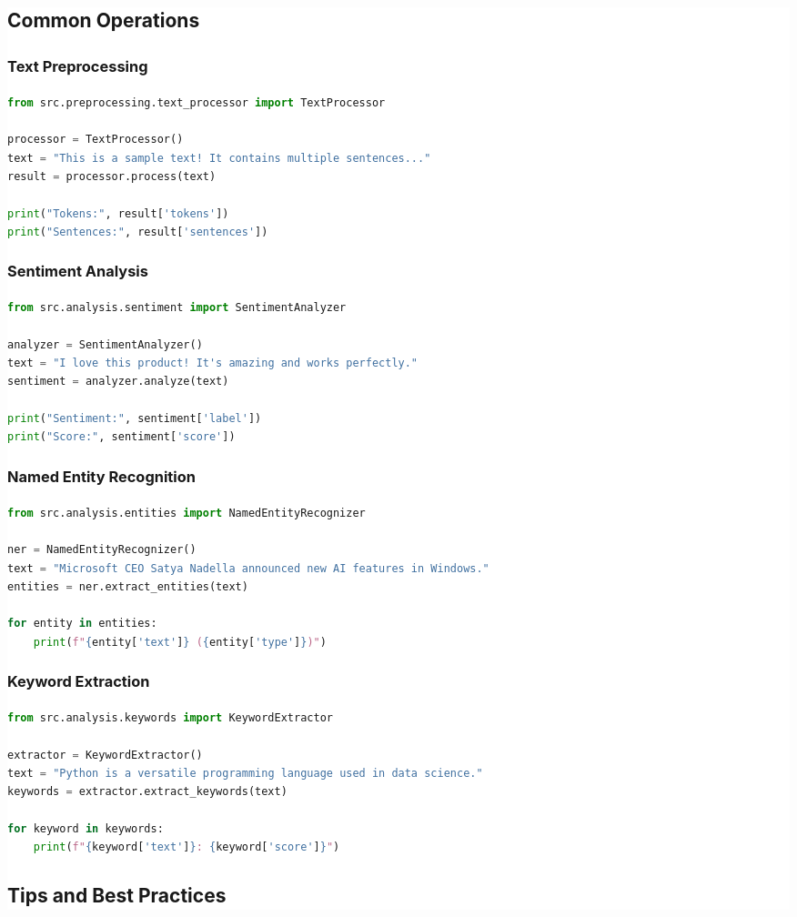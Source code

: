 ## Common Operations

### Text Preprocessing
```python
from src.preprocessing.text_processor import TextProcessor

processor = TextProcessor()
text = "This is a sample text! It contains multiple sentences..."
result = processor.process(text)

print("Tokens:", result['tokens'])
print("Sentences:", result['sentences'])
```

### Sentiment Analysis
```python
from src.analysis.sentiment import SentimentAnalyzer

analyzer = SentimentAnalyzer()
text = "I love this product! It's amazing and works perfectly."
sentiment = analyzer.analyze(text)

print("Sentiment:", sentiment['label'])
print("Score:", sentiment['score'])
```

### Named Entity Recognition
```python
from src.analysis.entities import NamedEntityRecognizer

ner = NamedEntityRecognizer()
text = "Microsoft CEO Satya Nadella announced new AI features in Windows."
entities = ner.extract_entities(text)

for entity in entities:
    print(f"{entity['text']} ({entity['type']})")
```

### Keyword Extraction
```python
from src.analysis.keywords import KeywordExtractor

extractor = KeywordExtractor()
text = "Python is a versatile programming language used in data science."
keywords = extractor.extract_keywords(text)

for keyword in keywords:
    print(f"{keyword['text']}: {keyword['score']}")
```

## Tips and Best Practices
